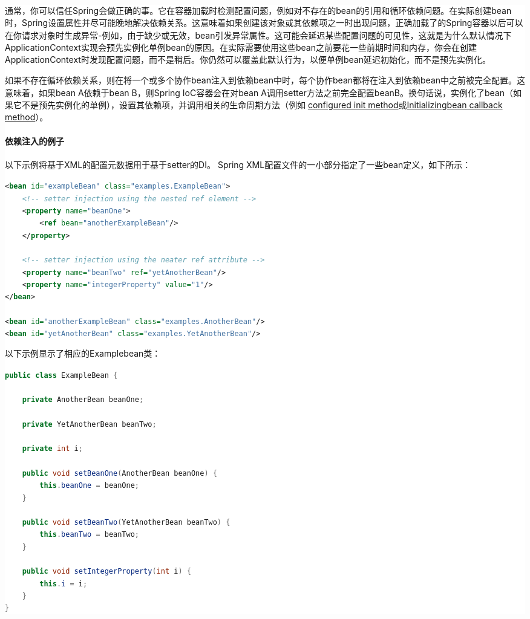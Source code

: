 通常，你可以信任Spring会做正确的事。它在容器加载时检测配置问题，例如对不存在的bean的引用和循环依赖问题。在实际创建bean时，Spring设置属性并尽可能晚地解决依赖关系。这意味着如果创建该对象或其依赖项之一时出现问题，正确加载了的Spring容器以后可以在你请求对象时生成异常-例如，由于缺少或无效，bean引发异常属性。这可能会延迟某些配置问题的可见性，这就是为什么默认情况下ApplicationContext实现会预先实例化单例bean的原因。在实际需要使用这些bean之前要花一些前期时间和内存，你会在创建ApplicationContext时发现配置问题，而不是稍后。你仍然可以覆盖此默认行为，以便单例bean延迟初始化，而不是预先实例化。

如果不存在循环依赖关系，则在将一个或多个协作bean注入到依赖bean中时，每个协作bean都将在注入到依赖bean中之前被完全配置。这意味着，如果bean A依赖于bean B，则Spring IoC容器会在对bean A调用setter方法之前完全配置beanB。换句话说，实例化了bean（如果它不是预先实例化的单例），设置其依赖项，并调用相关的生命周期方法（例如 [configured init method](https://docs.spring.io/spring/docs/5.2.6.RELEASE/spring-framework-reference/core.html#beans-factory-lifecycle-initializingbean)或[Initializingbean callback method](https://docs.spring.io/spring/docs/5.2.6.RELEASE/spring-framework-reference/core.html#beans-factory-lifecycle-initializingbean)）。

#### 依赖注入的例子

以下示例将基于XML的配置元数据用于基于setter的DI。 Spring XML配置文件的一小部分指定了一些bean定义，如下所示：

```xml
<bean id="exampleBean" class="examples.ExampleBean">
    <!-- setter injection using the nested ref element -->
    <property name="beanOne">
        <ref bean="anotherExampleBean"/>
    </property>

    <!-- setter injection using the neater ref attribute -->
    <property name="beanTwo" ref="yetAnotherBean"/>
    <property name="integerProperty" value="1"/>
</bean>

<bean id="anotherExampleBean" class="examples.AnotherBean"/>
<bean id="yetAnotherBean" class="examples.YetAnotherBean"/>
```

以下示例显示了相应的Examplebean类：

```java
public class ExampleBean {

    private AnotherBean beanOne;

    private YetAnotherBean beanTwo;

    private int i;

    public void setBeanOne(AnotherBean beanOne) {
        this.beanOne = beanOne;
    }

    public void setBeanTwo(YetAnotherBean beanTwo) {
        this.beanTwo = beanTwo;
    }

    public void setIntegerProperty(int i) {
        this.i = i;
    }
}
```
